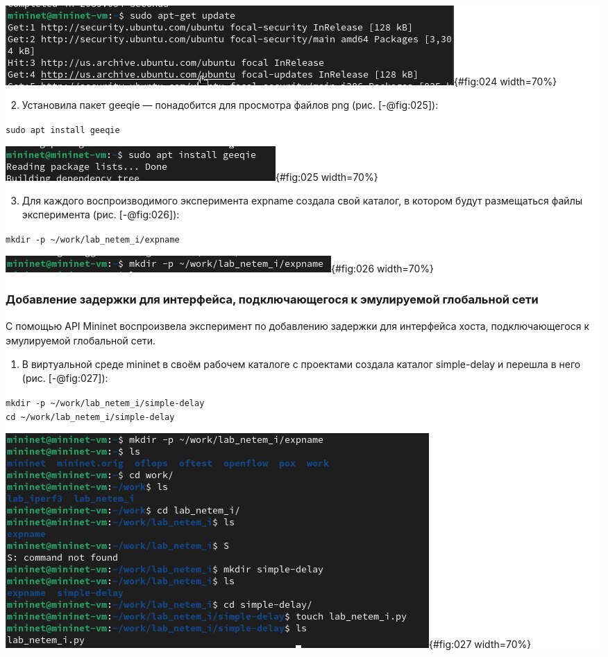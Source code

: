 ![Обновление репозиториев](image/3_1_1.png){#fig:024 width=70%}

2. Установила пакет geeqie — понадобится для просмотра файлов png (рис. [-@fig:025]):
```
sudo apt install geeqie
```

![Установка пакета geeqie](image/3_1_2.png){#fig:025 width=70%}

3. Для каждого воспроизводимого эксперимента expname создала свой каталог, в котором будут размещаться файлы эксперимента (рис. [-@fig:026]):
```
mkdir -p ~/work/lab_netem_i/expname
```

![Создание каталога для размещения файлов эксперимента](image/3_1_3.png){#fig:026 width=70%}

### Добавление задержки для интерфейса, подключающегося к эмулируемой глобальной сети

С помощью API Mininet воспроизвела эксперимент по добавлению задержки для интерфейса хоста, подключающегося к эмулируемой глобальной сети.

1. В виртуальной среде mininet в своём рабочем каталоге с проектами создала каталог simple-delay и перешла в него (рис. [-@fig:027]):
```
mkdir -p ~/work/lab_netem_i/simple-delay
cd ~/work/lab_netem_i/simple-delay
```

![Создание каталога imple-delay](image/3_2_1.png){#fig:027 width=70%}

